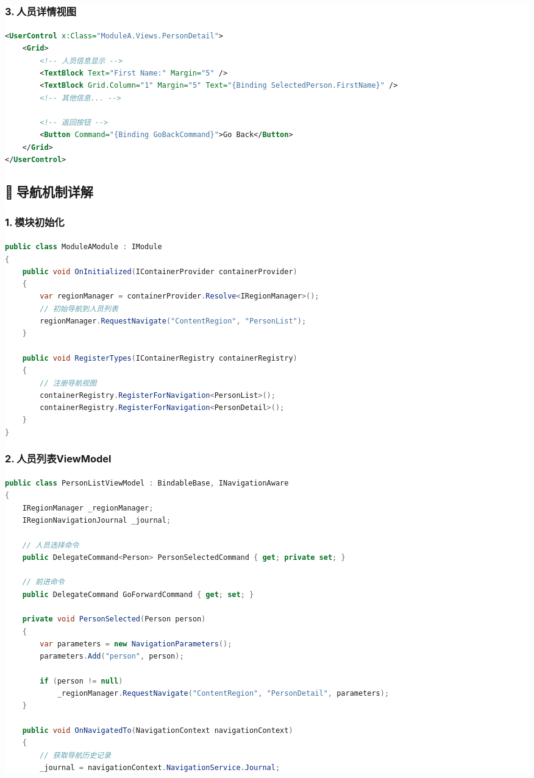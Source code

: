 ### 3. 人员详情视图
```xml
<UserControl x:Class="ModuleA.Views.PersonDetail">
    <Grid>
        <!-- 人员信息显示 -->
        <TextBlock Text="First Name:" Margin="5" />
        <TextBlock Grid.Column="1" Margin="5" Text="{Binding SelectedPerson.FirstName}" />
        <!-- 其他信息... -->
        
        <!-- 返回按钮 -->
        <Button Command="{Binding GoBackCommand}">Go Back</Button>
    </Grid>
</UserControl>
```

## 🔄 导航机制详解

### 1. 模块初始化
```csharp
public class ModuleAModule : IModule
{
    public void OnInitialized(IContainerProvider containerProvider)
    {
        var regionManager = containerProvider.Resolve<IRegionManager>();
        // 初始导航到人员列表
        regionManager.RequestNavigate("ContentRegion", "PersonList");
    }

    public void RegisterTypes(IContainerRegistry containerRegistry)
    {
        // 注册导航视图
        containerRegistry.RegisterForNavigation<PersonList>();
        containerRegistry.RegisterForNavigation<PersonDetail>();
    }
}
```

### 2. 人员列表ViewModel
```csharp
public class PersonListViewModel : BindableBase, INavigationAware
{
    IRegionManager _regionManager;
    IRegionNavigationJournal _journal;

    // 人员选择命令
    public DelegateCommand<Person> PersonSelectedCommand { get; private set; }
    
    // 前进命令
    public DelegateCommand GoForwardCommand { get; set; }

    private void PersonSelected(Person person)
    {
        var parameters = new NavigationParameters();
        parameters.Add("person", person);

        if (person != null)
            _regionManager.RequestNavigate("ContentRegion", "PersonDetail", parameters);
    }

    public void OnNavigatedTo(NavigationContext navigationContext)
    {
        // 获取导航历史记录
        _journal = navigationContext.NavigationService.Journal;
```